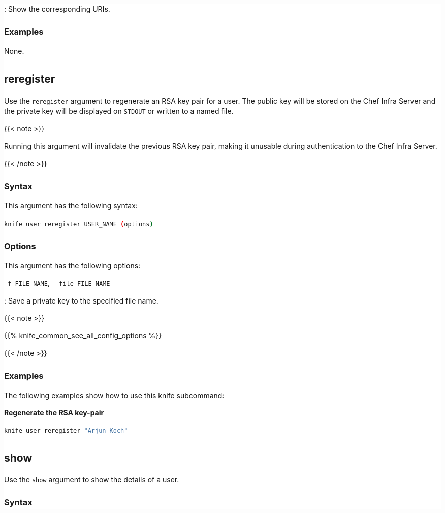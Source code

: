 : Show the corresponding URIs.

### Examples

None.

## reregister

Use the `reregister` argument to regenerate an RSA key pair for a user.
The public key will be stored on the Chef Infra Server and the private
key will be displayed on `STDOUT` or written to a named file.

{{< note >}}

Running this argument will invalidate the previous RSA key pair, making
it unusable during authentication to the Chef Infra Server.

{{< /note >}}

### Syntax

This argument has the following syntax:

``` bash
knife user reregister USER_NAME (options)
```

### Options

This argument has the following options:

`-f FILE_NAME`, `--file FILE_NAME`

: Save a private key to the specified file name.

{{< note >}}

{{% knife_common_see_all_config_options %}}

{{< /note >}}

### Examples

The following examples show how to use this knife subcommand:

**Regenerate the RSA key-pair**

``` bash
knife user reregister "Arjun Koch"
```

## show

Use the `show` argument to show the details of a user.

### Syntax
